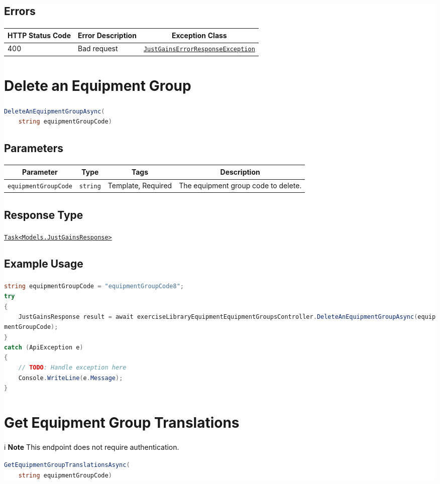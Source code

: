 ## Errors

| HTTP Status Code | Error Description | Exception Class |
|  --- | --- | --- |
| 400 | Bad request | [`JustGainsErrorResponseException`](../../doc/models/just-gains-error-response-exception.md) |


# Delete an Equipment Group

```csharp
DeleteAnEquipmentGroupAsync(
    string equipmentGroupCode)
```

## Parameters

| Parameter | Type | Tags | Description |
|  --- | --- | --- | --- |
| `equipmentGroupCode` | `string` | Template, Required | The equipment group code to delete. |

## Response Type

[`Task<Models.JustGainsResponse>`](../../doc/models/just-gains-response.md)

## Example Usage

```csharp
string equipmentGroupCode = "equipmentGroupCode8";
try
{
    JustGainsResponse result = await exerciseLibraryEquipmentEquipmentGroupsController.DeleteAnEquipmentGroupAsync(equipmentGroupCode);
}
catch (ApiException e)
{
    // TODO: Handle exception here
    Console.WriteLine(e.Message);
}
```


# Get Equipment Group Translations

:information_source: **Note** This endpoint does not require authentication.

```csharp
GetEquipmentGroupTranslationsAsync(
    string equipmentGroupCode)
```
